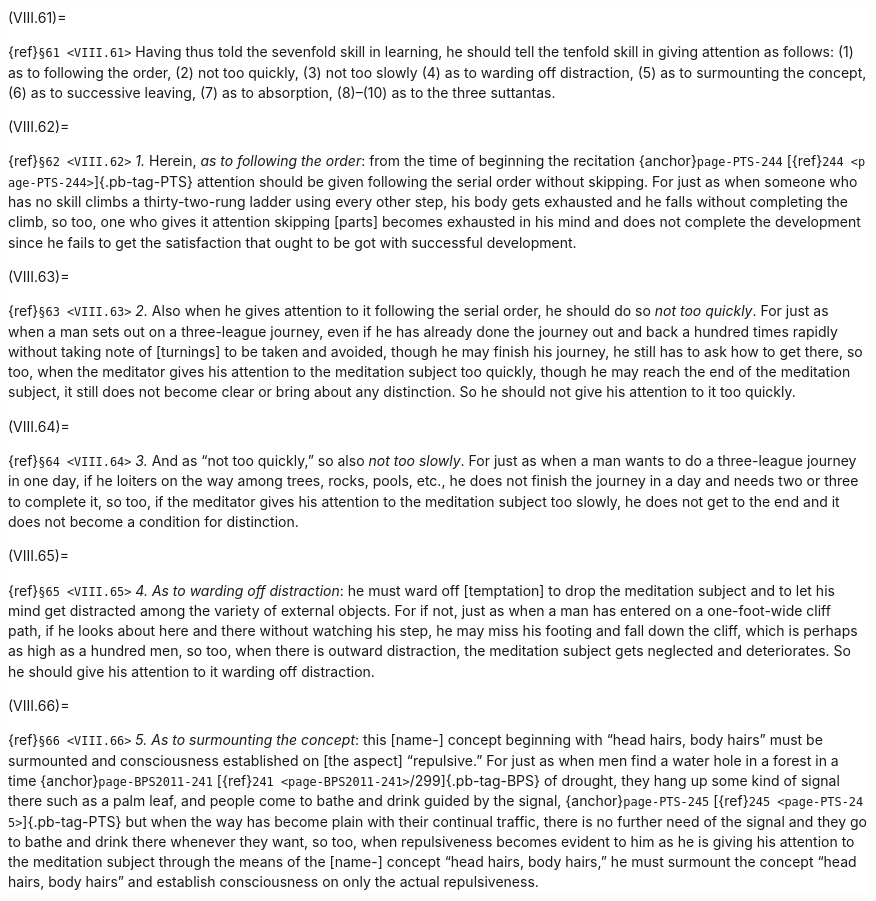 
(VIII.61)=

{ref}`§61 <VIII.61>` Having thus told the sevenfold skill in learning, he should tell the tenfold skill in giving attention as follows: (1) as to following the order, (2) not too quickly, (3) not too slowly (4) as to warding off distraction, (5) as to surmounting the concept, (6) as to successive leaving, (7) as to absorption, (8)–(10) as to the three suttantas.

(VIII.62)=

{ref}`§62 <VIII.62>` *1.* Herein, *as to following the order*: from the time of beginning the recitation {anchor}`page-PTS-244` [{ref}`244 <page-PTS-244>`]{.pb-tag-PTS}  attention should be given following the serial order without skipping. For just as when someone who has no skill climbs a thirty-two-rung ladder using every other step, his body gets exhausted and he falls without completing the climb, so too, one who gives it attention skipping [parts] becomes exhausted in his mind and does not complete the development since he fails to get the satisfaction that ought to be got with successful development.

(VIII.63)=

{ref}`§63 <VIII.63>` *2.* Also when he gives attention to it following the serial order, he should do so *not too quickly*. For just as when a man sets out on a three-league journey, even if he has already done the journey out and back a hundred times rapidly without taking note of [turnings] to be taken and avoided, though he may finish his journey, he still has to ask how to get there, so too, when the meditator gives his attention to the meditation subject too quickly, though he may reach the end of the meditation subject, it still does not become clear or bring about any distinction. So he should not give his attention to it too quickly.

(VIII.64)=

{ref}`§64 <VIII.64>` *3.* And as “not too quickly,” so also *not too slowly*. For just as when a man wants to do a three-league journey in one day, if he loiters on the way among trees, rocks, pools, etc., he does not finish the journey in a day and needs two or three to complete it, so too, if the meditator gives his attention to the meditation subject too slowly, he does not get to the end and it does not become a condition for distinction.

(VIII.65)=

{ref}`§65 <VIII.65>` *4. As to warding off distraction*: he must ward off [temptation] to drop the meditation subject and to let his mind get distracted among the variety of external objects. For if not, just as when a man has entered on a one-foot-wide cliff path, if he looks about here and there without watching his step, he may miss his footing and fall down the cliff, which is perhaps as high as a hundred men, so too, when there is outward distraction, the meditation subject gets neglected and deteriorates. So he should give his attention to it warding off distraction.

(VIII.66)=

{ref}`§66 <VIII.66>` *5. As to surmounting the concept*: this [name-] concept beginning with “head hairs, body hairs” must be surmounted and consciousness established on [the aspect] “repulsive.” For just as when men find a water hole in a forest in a time {anchor}`page-BPS2011-241` [{ref}`241 <page-BPS2011-241>`/299]{.pb-tag-BPS} of drought, they hang up some kind of signal there such as a palm leaf, and people come to bathe and drink guided by the signal, {anchor}`page-PTS-245` [{ref}`245 <page-PTS-245>`]{.pb-tag-PTS}  but when the way has become plain with their continual traffic, there is no further need of the signal and they go to bathe and drink there whenever they want, so too, when repulsiveness becomes evident to him as he is giving his attention to the meditation subject through the means of the [name-] concept “head hairs, body hairs,” he must surmount the concept “head hairs, body hairs” and establish consciousness on only the actual repulsiveness.
